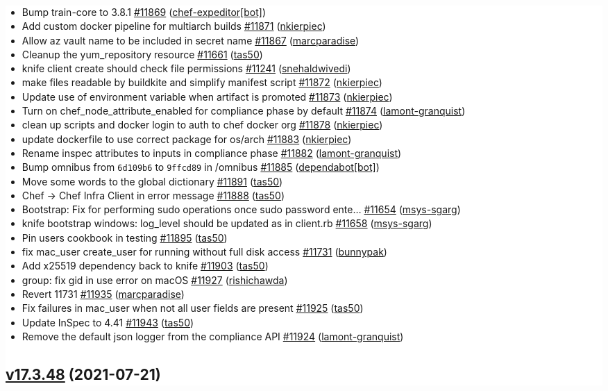 - Bump train-core to 3.8.1 [#11869](https://github.com/chef/chef/pull/11869) ([chef-expeditor[bot]](https://github.com/chef-expeditor[bot]))
- Add custom docker pipeline for multiarch builds [#11871](https://github.com/chef/chef/pull/11871) ([nkierpiec](https://github.com/nkierpiec))
- Allow az vault name to be included in secret name [#11867](https://github.com/chef/chef/pull/11867) ([marcparadise](https://github.com/marcparadise))
- Cleanup the yum_repository resource [#11661](https://github.com/chef/chef/pull/11661) ([tas50](https://github.com/tas50))
- knife client create should check file permissions [#11241](https://github.com/chef/chef/pull/11241) ([snehaldwivedi](https://github.com/snehaldwivedi))
- make files readable by buildkite and simplify manifest script [#11872](https://github.com/chef/chef/pull/11872) ([nkierpiec](https://github.com/nkierpiec))
- Update use of environment variable when artifact is promoted [#11873](https://github.com/chef/chef/pull/11873) ([nkierpiec](https://github.com/nkierpiec))
- Turn on chef_node_attribute_enabled for compliance phase by default [#11874](https://github.com/chef/chef/pull/11874) ([lamont-granquist](https://github.com/lamont-granquist))
- clean up scripts and docker login to auth to chef docker org [#11878](https://github.com/chef/chef/pull/11878) ([nkierpiec](https://github.com/nkierpiec))
- update dockerfile to use correct package for os/arch [#11883](https://github.com/chef/chef/pull/11883) ([nkierpiec](https://github.com/nkierpiec))
- Rename inspec attributes to inputs in compliance phase [#11882](https://github.com/chef/chef/pull/11882) ([lamont-granquist](https://github.com/lamont-granquist))
- Bump omnibus from `6d109b6` to `9ffcd89` in /omnibus [#11885](https://github.com/chef/chef/pull/11885) ([dependabot[bot]](https://github.com/dependabot[bot]))
- Move some words to the global dictionary [#11891](https://github.com/chef/chef/pull/11891) ([tas50](https://github.com/tas50))
- Chef -&gt; Chef Infra Client in error message [#11888](https://github.com/chef/chef/pull/11888) ([tas50](https://github.com/tas50))
- Bootstrap: Fix for performing sudo operations once sudo password ente… [#11654](https://github.com/chef/chef/pull/11654) ([msys-sgarg](https://github.com/msys-sgarg))
- knife bootstrap windows: log_level should be updated as in client.rb [#11658](https://github.com/chef/chef/pull/11658) ([msys-sgarg](https://github.com/msys-sgarg))
- Pin users cookbook in testing [#11895](https://github.com/chef/chef/pull/11895) ([tas50](https://github.com/tas50))
- fix mac_user create_user for running without full disk access [#11731](https://github.com/chef/chef/pull/11731) ([bunnypak](https://github.com/bunnypak))
- Add x25519 dependency back to knife [#11903](https://github.com/chef/chef/pull/11903) ([tas50](https://github.com/tas50))
- group: fix gid in use error on macOS [#11927](https://github.com/chef/chef/pull/11927) ([rishichawda](https://github.com/rishichawda))
- Revert 11731 [#11935](https://github.com/chef/chef/pull/11935) ([marcparadise](https://github.com/marcparadise))
- Fix failures in mac_user when not all user fields are present [#11925](https://github.com/chef/chef/pull/11925) ([tas50](https://github.com/tas50))
- Update InSpec to 4.41 [#11943](https://github.com/chef/chef/pull/11943) ([tas50](https://github.com/tas50))
- Remove the default json logger from the compliance API [#11924](https://github.com/chef/chef/pull/11924) ([lamont-granquist](https://github.com/lamont-granquist))

## [v17.3.48](https://github.com/chef/chef/tree/v17.3.48) (2021-07-21)
